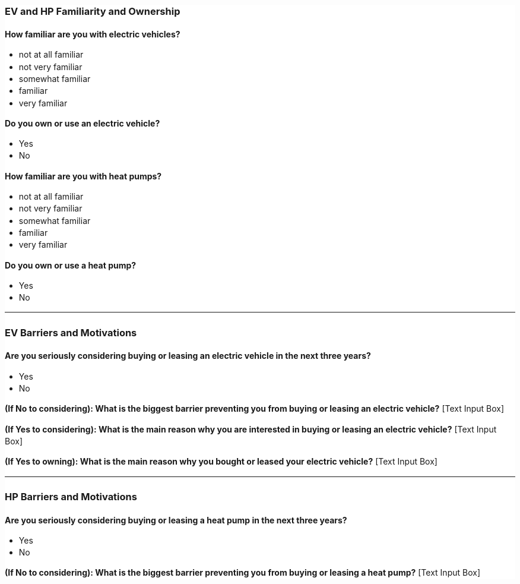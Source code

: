 ### EV and HP Familiarity and Ownership

**How familiar are you with electric vehicles?**
*   not at all familiar
*   not very familiar
*   somewhat familiar
*   familiar
*   very familiar

**Do you own or use an electric vehicle?**
*   Yes
*   No

**How familiar are you with heat pumps?**
*   not at all familiar
*   not very familiar
*   somewhat familiar
*   familiar
*   very familiar

**Do you own or use a heat pump?**
*   Yes
*   No

---

### EV Barriers and Motivations

**Are you seriously considering buying or leasing an electric vehicle in the next three years?**
*   Yes
*   No

**(If No to considering): What is the biggest barrier preventing you from buying or leasing an electric vehicle?**
[Text Input Box]

**(If Yes to considering): What is the main reason why you are interested in buying or leasing an electric vehicle?**
[Text Input Box]

**(If Yes to owning): What is the main reason why you bought or leased your electric vehicle?**
[Text Input Box]

---

### HP Barriers and Motivations

**Are you seriously considering buying or leasing a heat pump in the next three years?**
*   Yes
*   No

**(If No to considering): What is the biggest barrier preventing you from buying or leasing a heat pump?**
[Text Input Box]
